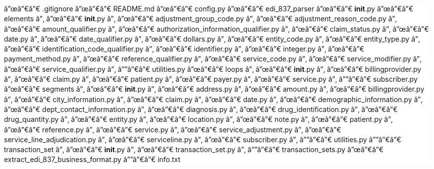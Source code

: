 â”œâ”€â”€ .gitignore
â”œâ”€â”€ README.md
â”œâ”€â”€ config.py
â”œâ”€â”€ edi_837_parser
    â”œâ”€â”€ __init__.py
    â”œâ”€â”€ elements
    â”‚   â”œâ”€â”€ __init__.py
    â”‚   â”œâ”€â”€ adjustment_group_code.py
    â”‚   â”œâ”€â”€ adjustment_reason_code.py
    â”‚   â”œâ”€â”€ amount_qualifier.py
    â”‚   â”œâ”€â”€ authorization_information_qualifier.py
    â”‚   â”œâ”€â”€ claim_status.py
    â”‚   â”œâ”€â”€ date.py
    â”‚   â”œâ”€â”€ date_qualifier.py
    â”‚   â”œâ”€â”€ dollars.py
    â”‚   â”œâ”€â”€ entity_code.py
    â”‚   â”œâ”€â”€ entity_type.py
    â”‚   â”œâ”€â”€ identification_code_qualifier.py
    â”‚   â”œâ”€â”€ identifier.py
    â”‚   â”œâ”€â”€ integer.py
    â”‚   â”œâ”€â”€ payment_method.py
    â”‚   â”œâ”€â”€ reference_qualifier.py
    â”‚   â”œâ”€â”€ service_code.py
    â”‚   â”œâ”€â”€ service_modifier.py
    â”‚   â”œâ”€â”€ service_qualifier.py
    â”‚   â””â”€â”€ utilities.py
    â”œâ”€â”€ loops
    â”‚   â”œâ”€â”€ __init__.py
    â”‚   â”œâ”€â”€ billingprovider.py
    â”‚   â”œâ”€â”€ claim.py
    â”‚   â”œâ”€â”€ patient.py
    â”‚   â”œâ”€â”€ payer.py
    â”‚   â”œâ”€â”€ service.py
    â”‚   â””â”€â”€ subscriber.py
    â”œâ”€â”€ segments
    â”‚   â”œâ”€â”€ __init__.py
    â”‚   â”œâ”€â”€ address.py
    â”‚   â”œâ”€â”€ amount.py
    â”‚   â”œâ”€â”€ billingprovider.py
    â”‚   â”œâ”€â”€ city_information.py
    â”‚   â”œâ”€â”€ claim.py
    â”‚   â”œâ”€â”€ date.py
    â”‚   â”œâ”€â”€ demographic_information.py
    â”‚   â”œâ”€â”€ dept_contact_information.py
    â”‚   â”œâ”€â”€ diagnosis.py
    â”‚   â”œâ”€â”€ drug_identification.py
    â”‚   â”œâ”€â”€ drug_quantity.py
    â”‚   â”œâ”€â”€ entity.py
    â”‚   â”œâ”€â”€ location.py
    â”‚   â”œâ”€â”€ note.py
    â”‚   â”œâ”€â”€ patient.py
    â”‚   â”œâ”€â”€ reference.py
    â”‚   â”œâ”€â”€ service.py
    â”‚   â”œâ”€â”€ service_adjustment.py
    â”‚   â”œâ”€â”€ service_line_adjudication.py
    â”‚   â”œâ”€â”€ serviceline.py
    â”‚   â”œâ”€â”€ subscriber.py
    â”‚   â””â”€â”€ utilities.py
    â””â”€â”€ transaction_set
    â”‚   â”œâ”€â”€ __init__.py
    â”‚   â”œâ”€â”€ transaction_set.py
    â”‚   â””â”€â”€ transaction_sets.py
â”œâ”€â”€ extract_edi_837_business_format.py
â””â”€â”€ info.txt
